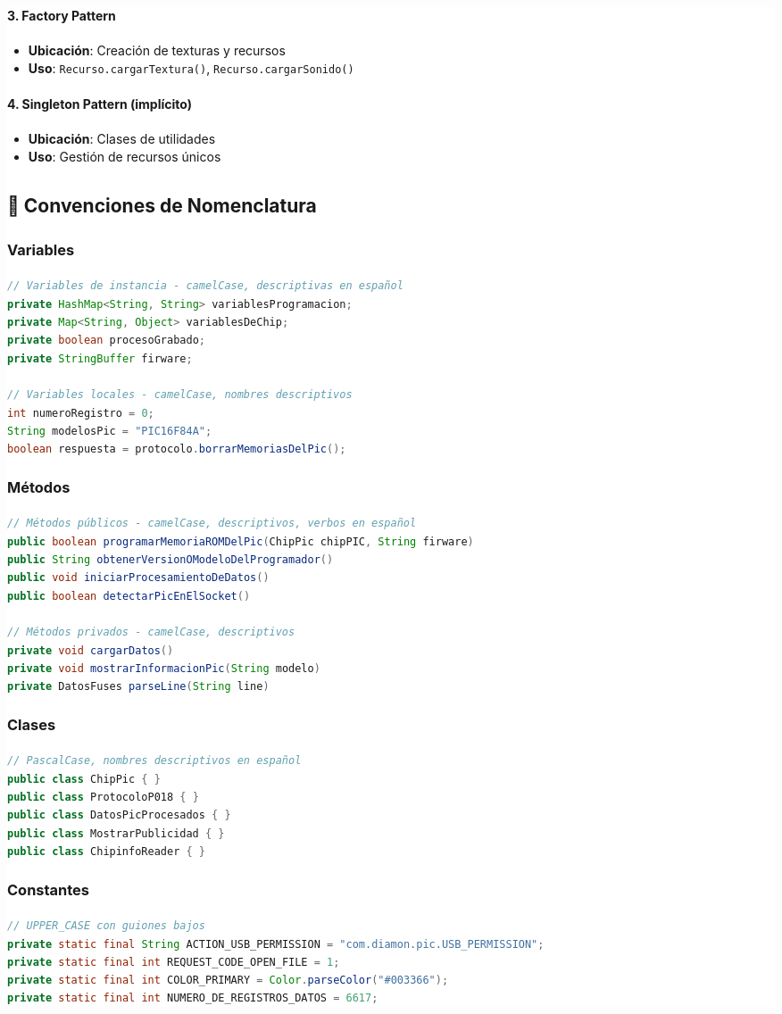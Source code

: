 #### 3. Factory Pattern
- **Ubicación**: Creación de texturas y recursos
- **Uso**: `Recurso.cargarTextura()`, `Recurso.cargarSonido()`

#### 4. Singleton Pattern (implícito)
- **Ubicación**: Clases de utilidades
- **Uso**: Gestión de recursos únicos

## 📝 Convenciones de Nomenclatura

### Variables
```java
// Variables de instancia - camelCase, descriptivas en español
private HashMap<String, String> variablesProgramacion;
private Map<String, Object> variablesDeChip;
private boolean procesoGrabado;
private StringBuffer firware;

// Variables locales - camelCase, nombres descriptivos
int numeroRegistro = 0;
String modelosPic = "PIC16F84A";
boolean respuesta = protocolo.borrarMemoriasDelPic();
```

### Métodos
```java
// Métodos públicos - camelCase, descriptivos, verbos en español
public boolean programarMemoriaROMDelPic(ChipPic chipPIC, String firware)
public String obtenerVersionOModeloDelProgramador()
public void iniciarProcesamientoDeDatos()
public boolean detectarPicEnElSocket()

// Métodos privados - camelCase, descriptivos
private void cargarDatos()
private void mostrarInformacionPic(String modelo)
private DatosFuses parseLine(String line)
```

### Clases
```java
// PascalCase, nombres descriptivos en español
public class ChipPic { }
public class ProtocoloP018 { }
public class DatosPicProcesados { }
public class MostrarPublicidad { }
public class ChipinfoReader { }
```

### Constantes
```java
// UPPER_CASE con guiones bajos
private static final String ACTION_USB_PERMISSION = "com.diamon.pic.USB_PERMISSION";
private static final int REQUEST_CODE_OPEN_FILE = 1;
private static final int COLOR_PRIMARY = Color.parseColor("#003366");
private static final int NUMERO_DE_REGISTROS_DATOS = 6617;
```
